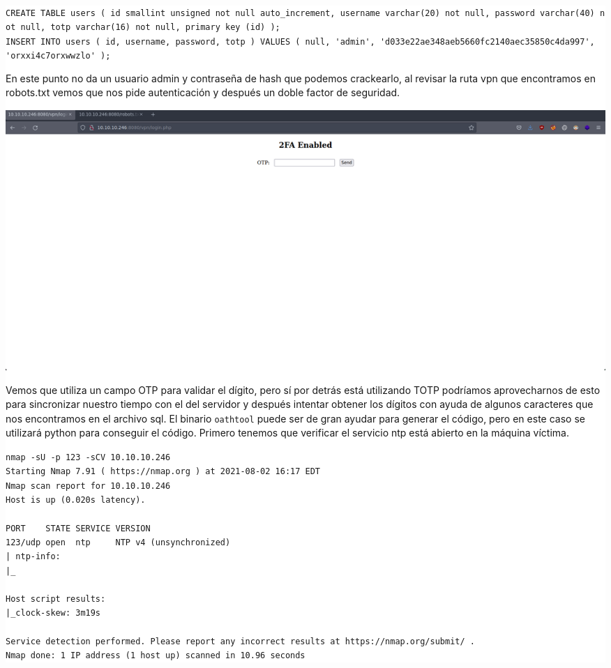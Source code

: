 ```shell
CREATE TABLE users ( id smallint unsigned not null auto_increment, username varchar(20) not null, password varchar(40) not null, totp varchar(16) not null, primary key (id) ); 
INSERT INTO users ( id, username, password, totp ) VALUES ( null, 'admin', 'd033e22ae348aeb5660fc2140aec35850c4da997', 'orxxi4c7orxwwzlo' );
```
En este punto no da un usuario admin y contraseña de hash que podemos crackearlo, al revisar la ruta vpn que encontramos en robots.txt vemos que nos pide autenticación y después un doble factor de seguridad.

![imagen4](/assets/images/Static/static43.png)

Vemos que utiliza un campo OTP para validar el dígito, pero sí por detrás está utilizando TOTP podríamos aprovecharnos de esto para sincronizar nuestro tiempo con el del servidor y después intentar obtener los dígitos con ayuda de algunos caracteres que nos encontramos en el archivo sql. El binario `oathtool` puede ser de gran ayudar para generar el código, pero en este caso se utilizará python para conseguir el código. Primero tenemos que verificar el servicio ntp está abierto en la máquina víctima.

```shell
nmap -sU -p 123 -sCV 10.10.10.246
Starting Nmap 7.91 ( https://nmap.org ) at 2021-08-02 16:17 EDT
Nmap scan report for 10.10.10.246
Host is up (0.020s latency).

PORT    STATE SERVICE VERSION
123/udp open  ntp     NTP v4 (unsynchronized)
| ntp-info: 
|_  

Host script results:
|_clock-skew: 3m19s

Service detection performed. Please report any incorrect results at https://nmap.org/submit/ .
Nmap done: 1 IP address (1 host up) scanned in 10.96 seconds
```
